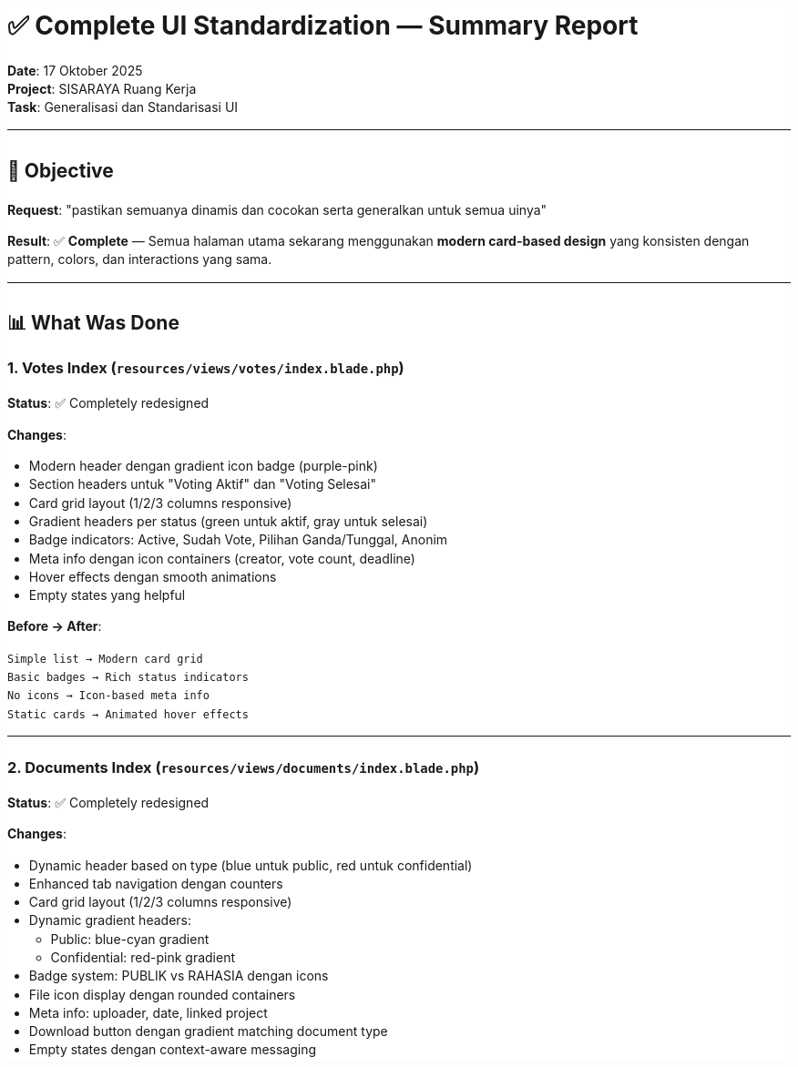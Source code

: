 # ✅ Complete UI Standardization — Summary Report

**Date**: 17 Oktober 2025  
**Project**: SISARAYA Ruang Kerja  
**Task**: Generalisasi dan Standarisasi UI

---

## 🎯 Objective

**Request**: "pastikan semuanya dinamis dan cocokan serta generalkan untuk semua uinya"

**Result**: ✅ **Complete** — Semua halaman utama sekarang menggunakan **modern card-based design** yang konsisten dengan pattern, colors, dan interactions yang sama.

---

## 📊 What Was Done

### 1. **Votes Index** (`resources/views/votes/index.blade.php`)
**Status**: ✅ Completely redesigned

**Changes**:
- Modern header dengan gradient icon badge (purple-pink)
- Section headers untuk "Voting Aktif" dan "Voting Selesai"
- Card grid layout (1/2/3 columns responsive)
- Gradient headers per status (green untuk aktif, gray untuk selesai)
- Badge indicators: Active, Sudah Vote, Pilihan Ganda/Tunggal, Anonim
- Meta info dengan icon containers (creator, vote count, deadline)
- Hover effects dengan smooth animations
- Empty states yang helpful

**Before → After**:
```
Simple list → Modern card grid
Basic badges → Rich status indicators
No icons → Icon-based meta info
Static cards → Animated hover effects
```

---

### 2. **Documents Index** (`resources/views/documents/index.blade.php`)
**Status**: ✅ Completely redesigned

**Changes**:
- Dynamic header based on type (blue untuk public, red untuk confidential)
- Enhanced tab navigation dengan counters
- Card grid layout (1/2/3 columns responsive)
- Dynamic gradient headers:
  - Public: blue-cyan gradient
  - Confidential: red-pink gradient
- Badge system: PUBLIK vs RAHASIA dengan icons
- File icon display dengan rounded containers
- Meta info: uploader, date, linked project
- Download button dengan gradient matching document type
- Empty states dengan context-aware messaging
